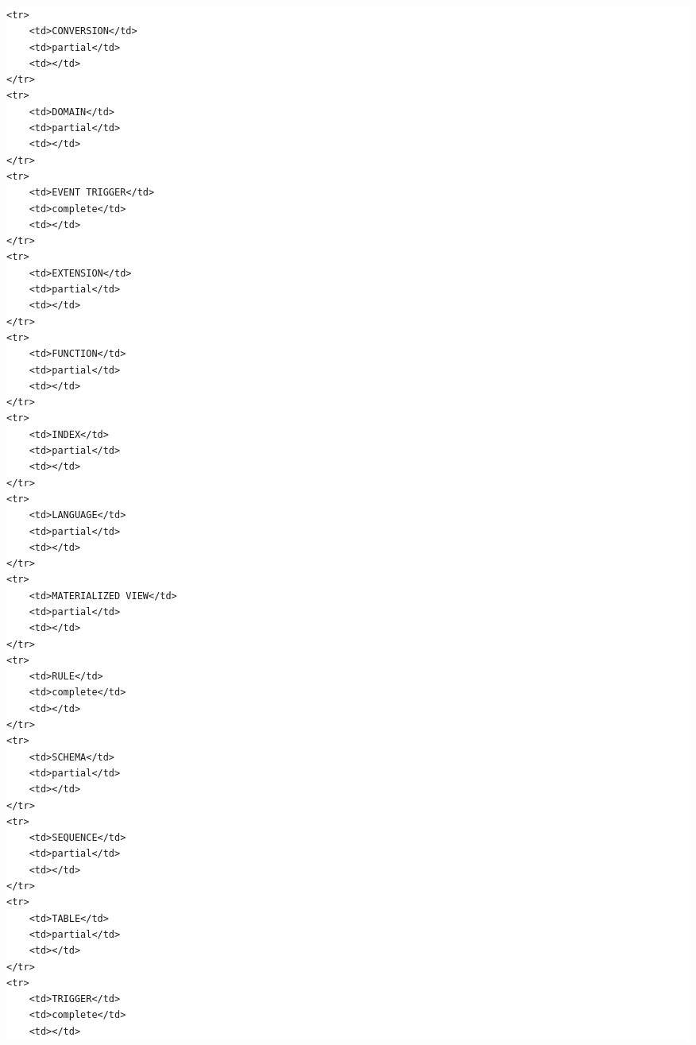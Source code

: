 	<tr>
		<td>CONVERSION</td>
		<td>partial</td>
		<td></td>
	</tr>
	<tr>
		<td>DOMAIN</td>
		<td>partial</td>
		<td></td>
	</tr>
	<tr>
		<td>EVENT TRIGGER</td>
		<td>complete</td>
		<td></td>
	</tr>
	<tr>
		<td>EXTENSION</td>
		<td>partial</td>
		<td></td>
	</tr>
	<tr>
		<td>FUNCTION</td>
		<td>partial</td>
		<td></td>
	</tr>
	<tr>
		<td>INDEX</td>
		<td>partial</td>
		<td></td>
	</tr>
	<tr>
		<td>LANGUAGE</td>
		<td>partial</td>
		<td></td>
	</tr>
	<tr>
		<td>MATERIALIZED VIEW</td>
		<td>partial</td>
		<td></td>
	</tr>
	<tr>
		<td>RULE</td>
		<td>complete</td>
		<td></td>
	</tr>
	<tr>
		<td>SCHEMA</td>
		<td>partial</td>
		<td></td>
	</tr>
	<tr>
		<td>SEQUENCE</td>
		<td>partial</td>
		<td></td>
	</tr>
	<tr>
		<td>TABLE</td>
		<td>partial</td>
		<td></td>
	</tr>
	<tr>
		<td>TRIGGER</td>
		<td>complete</td>
		<td></td>